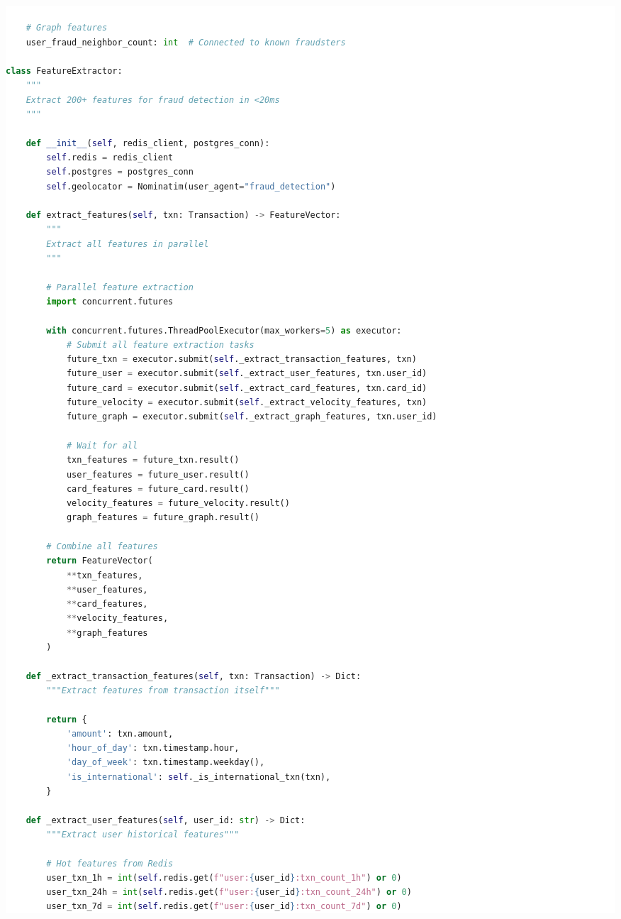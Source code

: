 ```python
    
    # Graph features
    user_fraud_neighbor_count: int  # Connected to known fraudsters

class FeatureExtractor:
    """
    Extract 200+ features for fraud detection in <20ms
    """
    
    def __init__(self, redis_client, postgres_conn):
        self.redis = redis_client
        self.postgres = postgres_conn
        self.geolocator = Nominatim(user_agent="fraud_detection")
    
    def extract_features(self, txn: Transaction) -> FeatureVector:
        """
        Extract all features in parallel
        """
        
        # Parallel feature extraction
        import concurrent.futures
        
        with concurrent.futures.ThreadPoolExecutor(max_workers=5) as executor:
            # Submit all feature extraction tasks
            future_txn = executor.submit(self._extract_transaction_features, txn)
            future_user = executor.submit(self._extract_user_features, txn.user_id)
            future_card = executor.submit(self._extract_card_features, txn.card_id)
            future_velocity = executor.submit(self._extract_velocity_features, txn)
            future_graph = executor.submit(self._extract_graph_features, txn.user_id)
            
            # Wait for all
            txn_features = future_txn.result()
            user_features = future_user.result()
            card_features = future_card.result()
            velocity_features = future_velocity.result()
            graph_features = future_graph.result()
        
        # Combine all features
        return FeatureVector(
            **txn_features,
            **user_features,
            **card_features,
            **velocity_features,
            **graph_features
        )
    
    def _extract_transaction_features(self, txn: Transaction) -> Dict:
        """Extract features from transaction itself"""
        
        return {
            'amount': txn.amount,
            'hour_of_day': txn.timestamp.hour,
            'day_of_week': txn.timestamp.weekday(),
            'is_international': self._is_international_txn(txn),
        }
    
    def _extract_user_features(self, user_id: str) -> Dict:
        """Extract user historical features"""
        
        # Hot features from Redis
        user_txn_1h = int(self.redis.get(f"user:{user_id}:txn_count_1h") or 0)
        user_txn_24h = int(self.redis.get(f"user:{user_id}:txn_count_24h") or 0)
        user_txn_7d = int(self.redis.get(f"user:{user_id}:txn_count_7d") or 0)
```